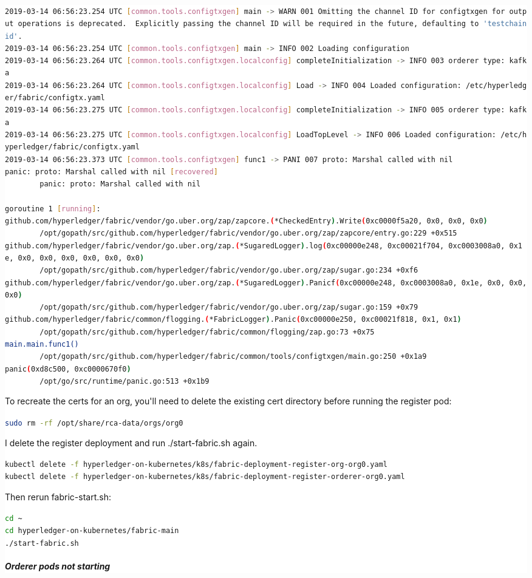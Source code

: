 ```bash
2019-03-14 06:56:23.254 UTC [common.tools.configtxgen] main -> WARN 001 Omitting the channel ID for configtxgen for output operations is deprecated.  Explicitly passing the channel ID will be required in the future, defaulting to 'testchainid'.
2019-03-14 06:56:23.254 UTC [common.tools.configtxgen] main -> INFO 002 Loading configuration
2019-03-14 06:56:23.264 UTC [common.tools.configtxgen.localconfig] completeInitialization -> INFO 003 orderer type: kafka
2019-03-14 06:56:23.264 UTC [common.tools.configtxgen.localconfig] Load -> INFO 004 Loaded configuration: /etc/hyperledger/fabric/configtx.yaml
2019-03-14 06:56:23.275 UTC [common.tools.configtxgen.localconfig] completeInitialization -> INFO 005 orderer type: kafka
2019-03-14 06:56:23.275 UTC [common.tools.configtxgen.localconfig] LoadTopLevel -> INFO 006 Loaded configuration: /etc/hyperledger/fabric/configtx.yaml
2019-03-14 06:56:23.373 UTC [common.tools.configtxgen] func1 -> PANI 007 proto: Marshal called with nil
panic: proto: Marshal called with nil [recovered]
        panic: proto: Marshal called with nil

goroutine 1 [running]:
github.com/hyperledger/fabric/vendor/go.uber.org/zap/zapcore.(*CheckedEntry).Write(0xc0000f5a20, 0x0, 0x0, 0x0)
        /opt/gopath/src/github.com/hyperledger/fabric/vendor/go.uber.org/zap/zapcore/entry.go:229 +0x515
github.com/hyperledger/fabric/vendor/go.uber.org/zap.(*SugaredLogger).log(0xc00000e248, 0xc00021f704, 0xc0003008a0, 0x1e, 0x0, 0x0, 0x0, 0x0, 0x0, 0x0)
        /opt/gopath/src/github.com/hyperledger/fabric/vendor/go.uber.org/zap/sugar.go:234 +0xf6
github.com/hyperledger/fabric/vendor/go.uber.org/zap.(*SugaredLogger).Panicf(0xc00000e248, 0xc0003008a0, 0x1e, 0x0, 0x0, 0x0)
        /opt/gopath/src/github.com/hyperledger/fabric/vendor/go.uber.org/zap/sugar.go:159 +0x79
github.com/hyperledger/fabric/common/flogging.(*FabricLogger).Panic(0xc00000e250, 0xc00021f818, 0x1, 0x1)
        /opt/gopath/src/github.com/hyperledger/fabric/common/flogging/zap.go:73 +0x75
main.main.func1()
        /opt/gopath/src/github.com/hyperledger/fabric/common/tools/configtxgen/main.go:250 +0x1a9
panic(0xd8c500, 0xc0000670f0)
        /opt/go/src/runtime/panic.go:513 +0x1b9
```

To recreate the certs for an org, you'll need to delete the existing cert directory before running the register pod:

```bash
sudo rm -rf /opt/share/rca-data/orgs/org0
```
I delete the register deployment and run ./start-fabric.sh again.

```bash
kubectl delete -f hyperledger-on-kubernetes/k8s/fabric-deployment-register-org-org0.yaml 
kubectl delete -f hyperledger-on-kubernetes/k8s/fabric-deployment-register-orderer-org0.yaml 
```

Then rerun fabric-start.sh:

```bash
cd ~
cd hyperledger-on-kubernetes/fabric-main
./start-fabric.sh
```
##### Orderer pods not starting
